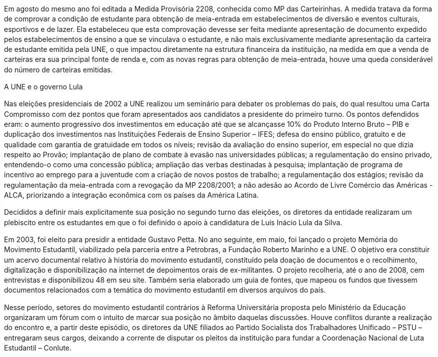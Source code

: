 Em agosto do mesmo ano foi editada a Medida Provisória 2208, conhecida
como MP das Carteirinhas. A medida tratava da forma de comprovar a
condição de estudante para obtenção de meia-entrada em estabelecimentos
de diversão e eventos culturais, esportivos e de lazer. Ela estabeleceu
que esta comprovação devesse ser feita mediante apresentação de
documento expedido pelos estabelecimentos de ensino a que se vinculava o
estudante, e não mais exclusivamente mediante apresentação da carteira
de estudante emitida pela UNE, o que impactou diretamente na estrutura
financeira da instituição, na medida em que a venda de carteiras era sua
principal fonte de renda e, com as novas regras para obtenção de
meia-entrada, houve uma queda considerável do número de carteiras
emitidas.   

A UNE e o governo Lula

Nas eleições presidenciais de 2002 a UNE realizou um seminário para
debater os problemas do país, do qual resultou uma Carta Compromisso com
dez pontos que foram apresentados aos candidatos a presidente do
primeiro turno. Os pontos defendidos eram: o aumento progressivo dos
investimentos em educação até que se alcançasse 10% do Produto Interno
Bruto – PIB e duplicação dos investimentos nas Instituições Federais de
Ensino Superior – IFES; defesa do ensino público, gratuito e de
qualidade com garantia de gratuidade em todos os níveis; revisão da
avaliação do ensino superior, em especial no que dizia respeito ao
Provão; implantação de plano de combate à evasão nas universidades
públicas; a regulamentação do ensino privado, entendendo-o como uma
concessão pública; ampliação das verbas destinadas à pesquisa;
implantação de programa de incentivo ao emprego para a juventude com a
criação de novos postos de trabalho; a regulamentação dos estágios;
revisão da regulamentação da meia-entrada com a revogação da MP
2208/2001; a não adesão ao Acordo de Livre Comércio das Américas - ALCA,
priorizando a integração econômica com os países da América Latina.

Decididos a definir mais explicitamente sua posição no segundo turno das
eleições, os diretores da entidade realizaram um plebiscito entre os
estudantes em que o foi definido o apoio à candidatura de Luís Inácio
Lula da Silva.

Em 2003, foi eleito para presidir a entidade Gustavo Petta. No ano
seguinte, em maio, foi lançado o projeto Memória do Movimento
Estudantil, viabilizado pela parceria entre a Petrobras, a Fundação
Roberto Marinho e a UNE. O objetivo era constituir um acervo documental
relativo à história do movimento estudantil, constituído pela doação de
documentos e o recolhimento, digitalização e disponibilização na
internet de depoimentos orais de ex-militantes. O projeto recolheria,
até o ano de 2008, cem entrevistas e disponibilizou 48 em seu site.
Também seria elaborado um guia de fontes, que mapeou os fundos que
tivessem documentos relacionados com a temática do movimento estudantil
em diversos arquivos do país.

Nesse período, setores do movimento estudantil contrários à Reforma
Universitária proposta pelo Ministério da Educação organizaram um fórum
com o intuito de marcar sua posição no âmbito daquelas discussões. Houve
conflitos durante a realização do encontro e, a partir deste episódio,
os diretores da UNE filiados ao Partido Socialista dos Trabalhadores
Unificado – PSTU – entregaram seus cargos, deixando a corrente de
disputar os pleitos da instituição para fundar a Coordenação Nacional de
Luta Estudantil – Conlute.
